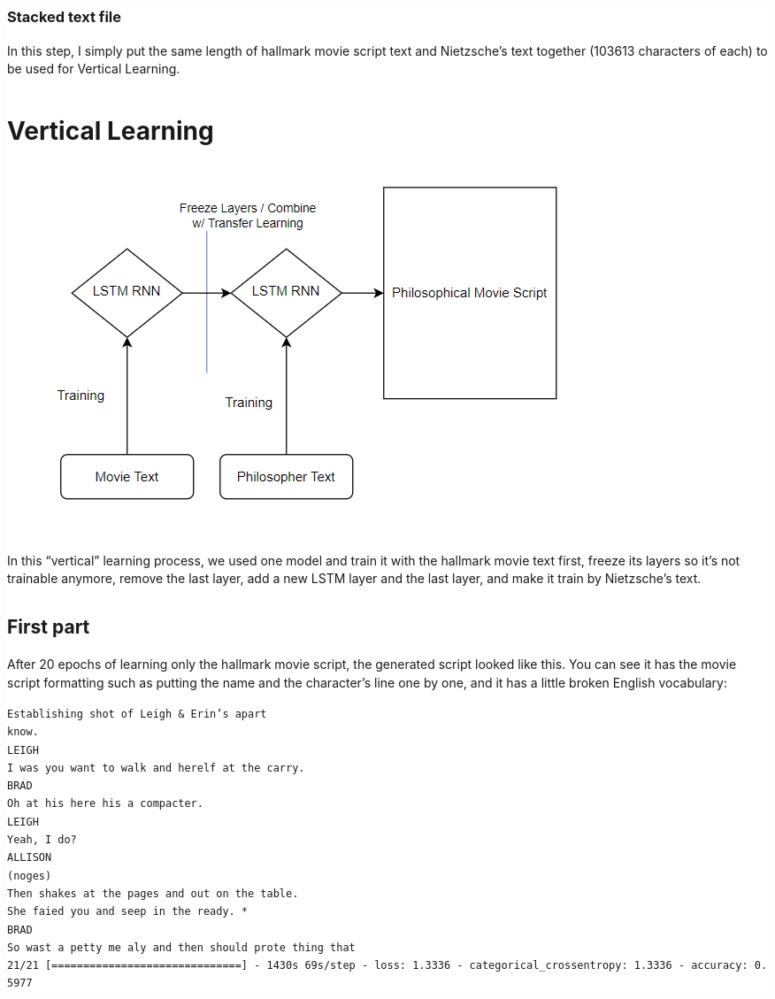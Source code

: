 ### Stacked text file
In this step, I simply put the same length of hallmark movie script text and Nietzsche’s text together (103613 characters of each) to be used for Vertical Learning.


# Vertical Learning

![Vertical Image](/images/vertical.png)

In this “vertical” learning process, we used one model and train it with the hallmark movie text first, freeze its layers so it’s not trainable anymore, remove the last layer, add a new LSTM layer and the last layer, and make it train by Nietzsche’s text.

## First part
After 20 epochs of learning only the hallmark movie script, the generated script looked like this. You can see it has the movie script formatting such as putting the name and the character’s line one by one, and it has a little broken English vocabulary:

```
Establishing shot of Leigh & Erin’s apart
know.
LEIGH
I was you want to walk and herelf at the carry.
BRAD
Oh at his here his a compacter.
LEIGH
Yeah, I do?
ALLISON
(noges)
Then shakes at the pages and out on the table.
She faied you and seep in the ready. *
BRAD
So wast a petty me aly and then should prote thing that
21/21 [==============================] - 1430s 69s/step - loss: 1.3336 - categorical_crossentropy: 1.3336 - accuracy: 0. 5977
```
